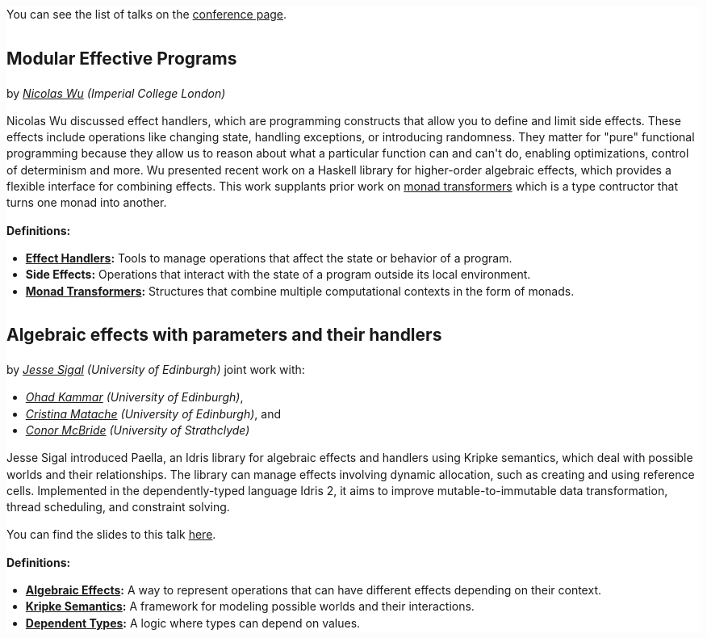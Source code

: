 You can see the list of talks on the [conference
page](https://cw-srepls-24.github.io/).

## Modular Effective Programs
by *[Nicolas Wu](https://profiles.imperial.ac.uk/n.wu) (Imperial College
London)*

Nicolas Wu discussed effect handlers, which are programming constructs that
allow you to define and limit side effects. These effects include operations
like changing state, handling exceptions, or introducing randomness. They matter
for "pure" functional programming because they allow us to reason about what a
particular function can and can't do, enabling optimizations, control of
determinism and more. Wu presented recent work on a Haskell library for
higher-order algebraic effects, which provides a flexible interface for
combining effects. This work supplants prior work on [monad
transformers](https://wiki.haskell.org/Monad_Transformers) which is a type
contructor that turns one monad into another.

**Definitions:**
- **[Effect
  Handlers](https://www.microsoft.com/en-us/research/wp-content/uploads/2016/08/algeff-tr-2016-v2.pdf):**
  Tools to manage operations that affect the state or behavior of a program.
- **Side Effects:** Operations that interact with the state of a program outside
  its local environment.
- **[Monad Transformers](https://en.wikipedia.org/wiki/Monad_transformer):**
  Structures that combine multiple computational contexts in the form of monads.


## Algebraic effects with parameters and their handlers
by *[Jesse Sigal](https://www.jsigal.com/) (University of Edinburgh)* joint work
with:
- *[Ohad Kammar](https://www.inf.ed.ac.uk/people/staff/Ohad_Kammar.html)
  (University of Edinburgh)*,
- *[Cristina Matache](https://homepages.inf.ed.ac.uk/cmatache/) (University of
  Edinburgh)*, and
- *[Conor McBride](https://www.strath.ac.uk/staff/mcbrideconordr/) (University
  of Strathclyde)*

Jesse Sigal introduced Paella, an Idris library for algebraic effects and
handlers using Kripke semantics, which deal with possible worlds and their
relationships. The library can manage effects involving dynamic allocation, such as creating
and using reference cells. Implemented in the dependently-typed language Idris
2, it aims to improve mutable-to-immutable data transformation, thread
scheduling, and constraint solving.

You can find the slides to this talk
[here](https://www.jsigal.com/assets/pdf/PaellaSREPLS15.pdf).

**Definitions:**
- **[Algebraic
  Effects](https://overreacted.io/algebraic-effects-for-the-rest-of-us/):** A
  way to represent operations that can have different effects depending on their
  context.
- **[Kripke Semantics](https://en.wikipedia.org/wiki/Kripke_semantics):** A
  framework for modeling possible worlds and their interactions.
- **[Dependent Types](https://en.wikipedia.org/wiki/Dependent_type):** A logic
  where types can depend on values.
